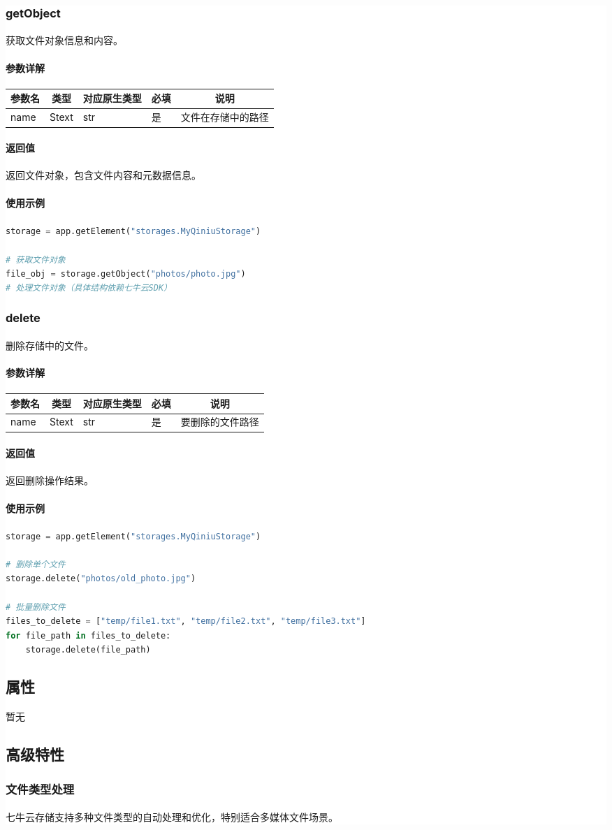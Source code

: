 ### getObject
获取文件对象信息和内容。

#### 参数详解
| 参数名 | 类型 | 对应原生类型 | 必填 | 说明 |
|--------|------|-------------|------|------|
| name | Stext | str | 是 | 文件在存储中的路径 |

#### 返回值
返回文件对象，包含文件内容和元数据信息。

#### 使用示例
```python title="获取文件对象"
storage = app.getElement("storages.MyQiniuStorage")

# 获取文件对象
file_obj = storage.getObject("photos/photo.jpg")
# 处理文件对象（具体结构依赖七牛云SDK）
```

### delete
删除存储中的文件。

#### 参数详解
| 参数名 | 类型 | 对应原生类型 | 必填 | 说明 |
|--------|------|-------------|------|------|
| name | Stext | str | 是 | 要删除的文件路径 |

#### 返回值
返回删除操作结果。

#### 使用示例
```python title="删除文件"
storage = app.getElement("storages.MyQiniuStorage")

# 删除单个文件
storage.delete("photos/old_photo.jpg")

# 批量删除文件
files_to_delete = ["temp/file1.txt", "temp/file2.txt", "temp/file3.txt"]
for file_path in files_to_delete:
    storage.delete(file_path)
```

## 属性
暂无

## 高级特性
### 文件类型处理
七牛云存储支持多种文件类型的自动处理和优化，特别适合多媒体文件场景。
